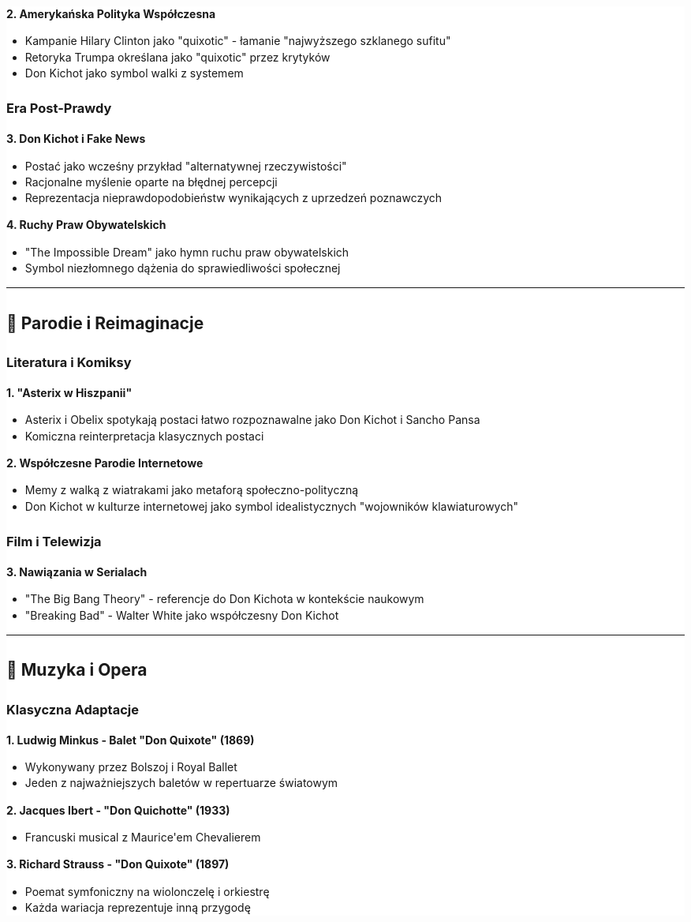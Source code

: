 **2. Amerykańska Polityka Współczesna**
- Kampanie Hilary Clinton jako "quixotic" - łamanie "najwyższego szklanego sufitu"
- Retoryka Trumpa określana jako "quixotic" przez krytyków
- Don Kichot jako symbol walki z systemem

### Era Post-Prawdy

**3. Don Kichot i Fake News**
- Postać jako wcześny przykład "alternatywnej rzeczywistości"
- Racjonalne myślenie oparte na błędnej percepcji
- Reprezentacja nieprawdopodobieństw wynikających z uprzedzeń poznawczych

**4. Ruchy Praw Obywatelskich**
- "The Impossible Dream" jako hymn ruchu praw obywatelskich
- Symbol niezłomnego dążenia do sprawiedliwości społecznej

---

## 🎪 Parodie i Reimaginacje

### Literatura i Komiksy

**1. "Asterix w Hiszpanii"**
- Asterix i Obelix spotykają postaci łatwo rozpoznawalne jako Don Kichot i Sancho Pansa
- Komiczna reinterpretacja klasycznych postaci

**2. Współczesne Parodie Internetowe**
- Memy z walką z wiatrakami jako metaforą społeczno-polityczną
- Don Kichot w kulturze internetowej jako symbol idealistycznych "wojowników klawiaturowych"

### Film i Telewizja

**3. Nawiązania w Serialach**
- "The Big Bang Theory" - referencje do Don Kichota w kontekście naukowym
- "Breaking Bad" - Walter White jako współczesny Don Kichot

---

## 🎼 Muzyka i Opera

### Klasyczna Adaptacje

**1. Ludwig Minkus - Balet "Don Quixote" (1869)**
- Wykonywany przez Bolszoj i Royal Ballet
- Jeden z najważniejszych baletów w repertuarze światowym

**2. Jacques Ibert - "Don Quichotte" (1933)**
- Francuski musical z Maurice'em Chevalierem

**3. Richard Strauss - "Don Quixote" (1897)**
- Poemat symfoniczny na wiolonczelę i orkiestrę
- Każda wariacja reprezentuje inną przygodę
